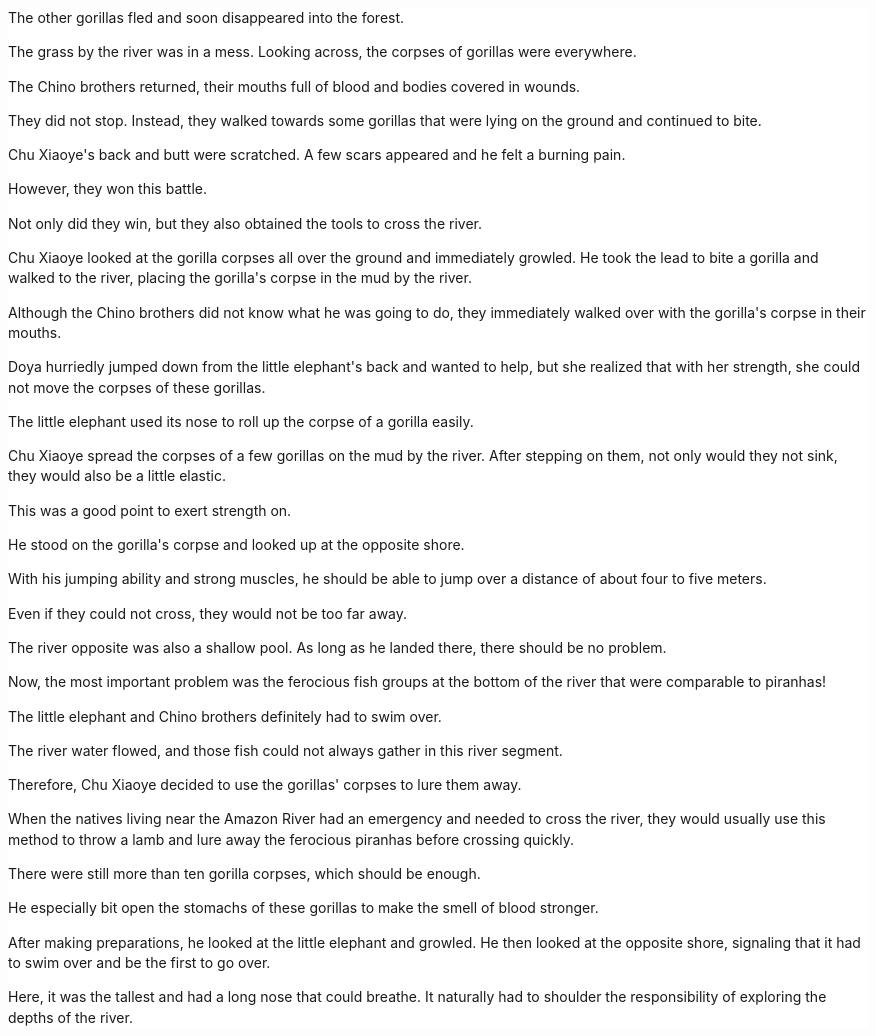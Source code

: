 The other gorillas fled and soon disappeared into the forest.

The grass by the river was in a mess. Looking across, the corpses of gorillas were everywhere.

The Chino brothers returned, their mouths full of blood and bodies covered in wounds.

They did not stop. Instead, they walked towards some gorillas that were lying on the ground and continued to bite.

Chu Xiaoye's back and butt were scratched. A few scars appeared and he felt a burning pain.

However, they won this battle.

Not only did they win, but they also obtained the tools to cross the river.

Chu Xiaoye looked at the gorilla corpses all over the ground and immediately growled. He took the lead to bite a gorilla and walked to the river, placing the gorilla's corpse in the mud by the river.

Although the Chino brothers did not know what he was going to do, they immediately walked over with the gorilla's corpse in their mouths.

Doya hurriedly jumped down from the little elephant's back and wanted to help, but she realized that with her strength, she could not move the corpses of these gorillas.

The little elephant used its nose to roll up the corpse of a gorilla easily.

Chu Xiaoye spread the corpses of a few gorillas on the mud by the river. After stepping on them, not only would they not sink, they would also be a little elastic.

This was a good point to exert strength on.

He stood on the gorilla's corpse and looked up at the opposite shore.

With his jumping ability and strong muscles, he should be able to jump over a distance of about four to five meters.

Even if they could not cross, they would not be too far away.

The river opposite was also a shallow pool. As long as he landed there, there should be no problem.

Now, the most important problem was the ferocious fish groups at the bottom of the river that were comparable to piranhas\!

The little elephant and Chino brothers definitely had to swim over.

The river water flowed, and those fish could not always gather in this river segment.

Therefore, Chu Xiaoye decided to use the gorillas' corpses to lure them away.

When the natives living near the Amazon River had an emergency and needed to cross the river, they would usually use this method to throw a lamb and lure away the ferocious piranhas before crossing quickly.

There were still more than ten gorilla corpses, which should be enough.

He especially bit open the stomachs of these gorillas to make the smell of blood stronger.

After making preparations, he looked at the little elephant and growled. He then looked at the opposite shore, signaling that it had to swim over and be the first to go over.

Here, it was the tallest and had a long nose that could breathe. It naturally had to shoulder the responsibility of exploring the depths of the river.
